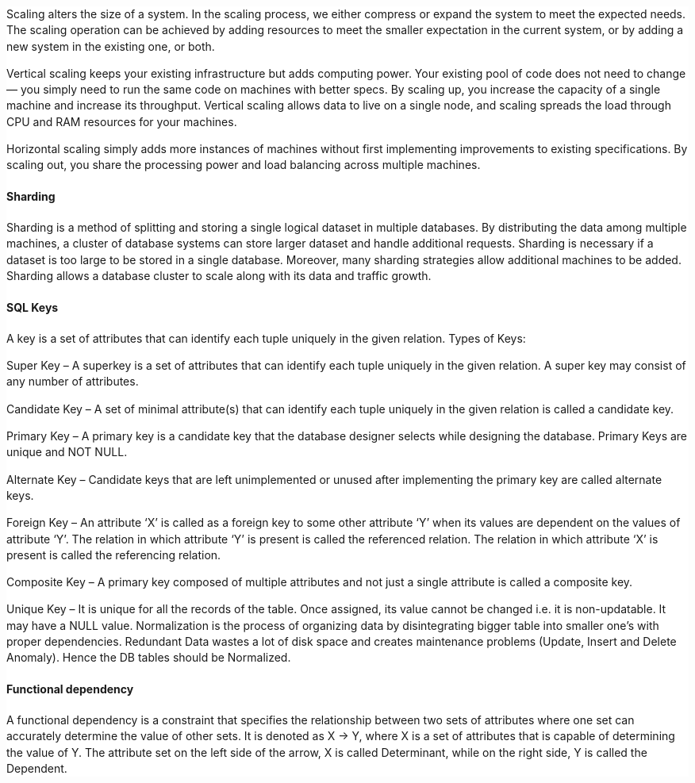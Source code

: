 Scaling alters the size of a system. In the scaling process, we either compress or expand the system to meet the expected needs. The scaling operation can be achieved by adding resources to meet the smaller expectation in the current system, or by adding a new system in the existing one, or both.

Vertical scaling keeps your existing infrastructure but adds computing power. Your existing pool of code does not need to change — you simply need to run the same code on machines with better specs. By scaling up, you increase the capacity of a single machine and increase its throughput. Vertical scaling allows data to live on a single node, and scaling spreads the load through CPU and RAM resources for your machines.

Horizontal scaling simply adds more instances of machines without first implementing improvements to existing specifications. By scaling out, you share the processing power and load balancing across multiple machines.

#### Sharding

Sharding is a method of splitting and storing a single logical dataset in multiple databases. By distributing the data among multiple machines, a cluster of database systems can store larger dataset and handle additional requests. Sharding is necessary if a dataset is too large to be stored in a single database. Moreover, many sharding strategies allow additional machines to be added. Sharding allows a database cluster to scale along with its data and traffic growth.

#### SQL Keys

A key is a set of attributes that can identify each tuple uniquely in the given relation. Types of Keys:

Super Key – A superkey is a set of attributes that can identify each tuple uniquely in the given relation. A super key may consist of any number of attributes.

Candidate Key – A set of minimal attribute(s) that can identify each tuple uniquely in the given relation is called a candidate key.

Primary Key – A primary key is a candidate key that the database designer selects while designing the database. Primary Keys are unique and NOT NULL.

Alternate Key – Candidate keys that are left unimplemented or unused after implementing the primary key are called alternate keys.

Foreign Key – An attribute ‘X’ is called as a foreign key to some other attribute ‘Y’ when its values are dependent on the values of attribute ‘Y’. The relation in which attribute ‘Y’ is present is called the referenced relation. The relation in which attribute ‘X’ is present is called the referencing relation.

Composite Key – A primary key composed of multiple attributes and not just a single attribute is called a composite key.

Unique Key – It is unique for all the records of the table. Once assigned, its value cannot be changed i.e. it is non-updatable. It may have a NULL value.
Normalization is the process of organizing data by disintegrating bigger table into smaller one’s with proper dependencies. Redundant Data wastes a lot of disk space and creates maintenance problems (Update, Insert and Delete Anomaly). Hence the DB tables should be Normalized.

#### Functional dependency

A functional dependency is a constraint that specifies the relationship between two sets of attributes where one set can accurately determine the value of other sets. It is denoted as X → Y, where X is a set of attributes that is capable of determining the value of Y. The attribute set on the left side of the arrow, X is called Determinant, while on the right side, Y is called the Dependent.
